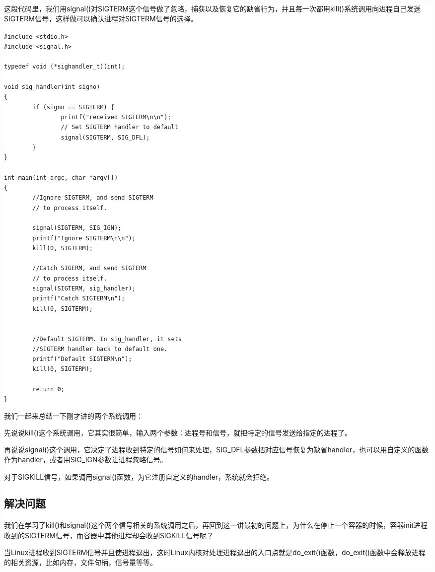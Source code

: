 <p>这段代码里，我们用signal()对SIGTERM这个信号做了忽略，捕获以及恢复它的缺省行为，并且每一次都用kill()系统调用向进程自己发送SIGTERM信号，这样做可以确认进程对SIGTERM信号的选择。</p>

<pre><code class="language-scss">#include &lt;stdio.h&gt;
#include &lt;signal.h&gt;

typedef void (*sighandler_t)(int);

void sig_handler(int signo)
{
        if (signo == SIGTERM) {
                printf(&quot;received SIGTERM\n\n&quot;);
                // Set SIGTERM handler to default
                signal(SIGTERM, SIG_DFL);
        }
}

int main(int argc, char *argv[])
{
        //Ignore SIGTERM, and send SIGTERM
        // to process itself.

        signal(SIGTERM, SIG_IGN);
        printf(&quot;Ignore SIGTERM\n\n&quot;);
        kill(0, SIGTERM);

        //Catch SIGERM, and send SIGTERM
        // to process itself.
        signal(SIGTERM, sig_handler);
        printf(&quot;Catch SIGTERM\n&quot;);
        kill(0, SIGTERM);

 
        //Default SIGTERM. In sig_handler, it sets
        //SIGTERM handler back to default one.
        printf(&quot;Default SIGTERM\n&quot;);
        kill(0, SIGTERM);

        return 0;
}
</code></pre>

<p>我们一起来总结一下刚才讲的两个系统调用：</p>

<p>先说说kill()这个系统调用，它其实很简单，输入两个参数：进程号和信号，就把特定的信号发送给指定的进程了。</p>

<p>再说说signal()这个调用，它决定了进程收到特定的信号如何来处理，SIG_DFL参数把对应信号恢复为缺省handler，也可以用自定义的函数作为handler，或者用SIG_IGN参数让进程忽略信号。</p>

<p>对于SIGKILL信号，如果调用signal()函数，为它注册自定义的handler，系统就会拒绝。</p>

<h2 id="解决问题">解决问题</h2>

<p>我们在学习了kill()和signal()这个两个信号相关的系统调用之后，再回到这一讲最初的问题上，为什么在停止一个容器的时候，容器init进程收到的SIGTERM信号，而容器中其他进程却会收到SIGKILL信号呢？</p>

<p>当Linux进程收到SIGTERM信号并且使进程退出，这时Linux内核对处理进程退出的入口点就是do_exit()函数，do_exit()函数中会释放进程的相关资源，比如内存，文件句柄，信号量等等。</p>

